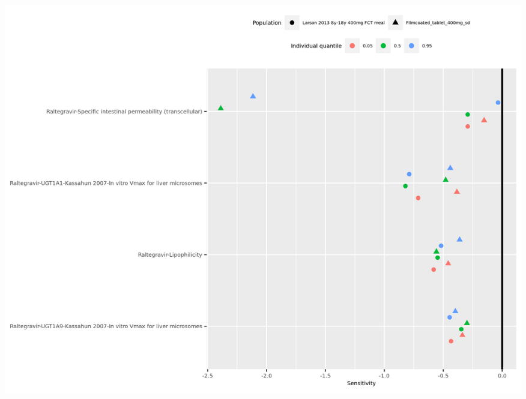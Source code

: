 ![](Sensitivity/C_tEnd_Organism-PeripheralVenousBlood-Raltegravir-Plasma%20(Peripheral%20Venous%20Blood).png)

